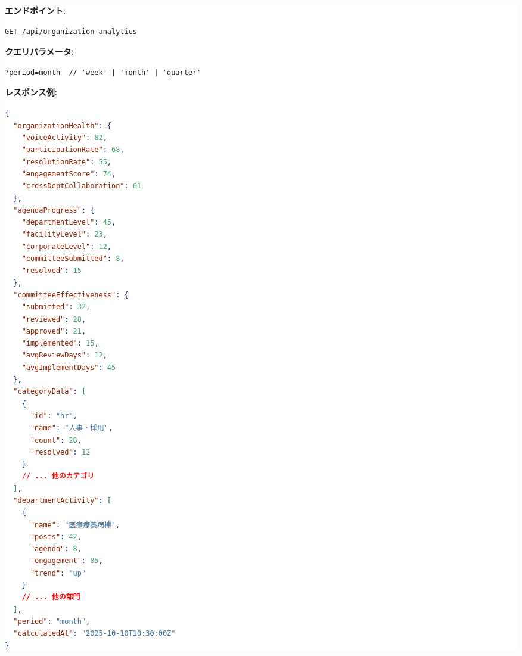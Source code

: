 **エンドポイント**:
```
GET /api/organization-analytics
```

**クエリパラメータ**:
```
?period=month  // 'week' | 'month' | 'quarter'
```

**レスポンス例**:
```json
{
  "organizationHealth": {
    "voiceActivity": 82,
    "participationRate": 68,
    "resolutionRate": 55,
    "engagementScore": 74,
    "crossDeptCollaboration": 61
  },
  "agendaProgress": {
    "departmentLevel": 45,
    "facilityLevel": 23,
    "corporateLevel": 12,
    "committeeSubmitted": 8,
    "resolved": 15
  },
  "committeeEffectiveness": {
    "submitted": 32,
    "reviewed": 28,
    "approved": 21,
    "implemented": 15,
    "avgReviewDays": 12,
    "avgImplementDays": 45
  },
  "categoryData": [
    {
      "id": "hr",
      "name": "人事・採用",
      "count": 28,
      "resolved": 12
    }
    // ... 他のカテゴリ
  ],
  "departmentActivity": [
    {
      "name": "医療療養病棟",
      "posts": 42,
      "agenda": 8,
      "engagement": 85,
      "trend": "up"
    }
    // ... 他の部門
  ],
  "period": "month",
  "calculatedAt": "2025-10-10T10:30:00Z"
}
```
